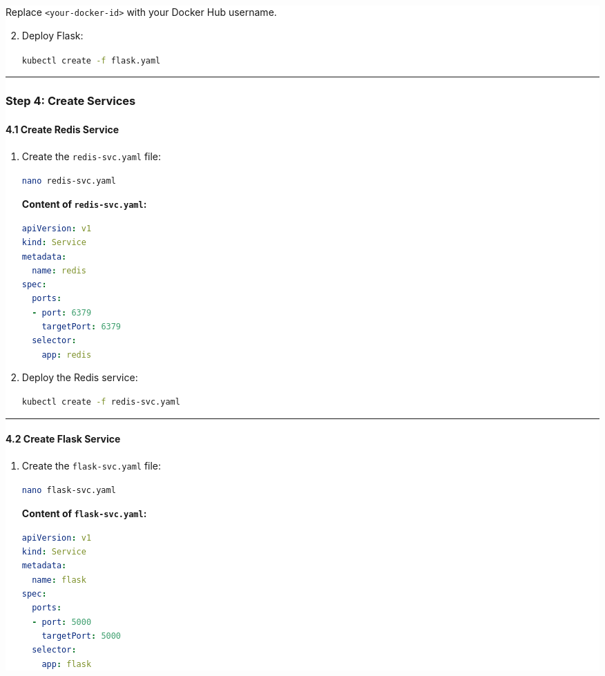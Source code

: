    Replace `<your-docker-id>` with your Docker Hub username.

2. Deploy Flask:
   ```bash
   kubectl create -f flask.yaml
   ```

---

### **Step 4: Create Services**

#### **4.1 Create Redis Service**
1. Create the `redis-svc.yaml` file:
   ```bash
   nano redis-svc.yaml
   ```

   **Content of `redis-svc.yaml`:**
   ```yaml
   apiVersion: v1
   kind: Service
   metadata:
     name: redis
   spec:
     ports:
     - port: 6379
       targetPort: 6379
     selector:
       app: redis
   ```

2. Deploy the Redis service:
   ```bash
   kubectl create -f redis-svc.yaml
   ```

---

#### **4.2 Create Flask Service**
1. Create the `flask-svc.yaml` file:
   ```bash
   nano flask-svc.yaml
   ```

   **Content of `flask-svc.yaml`:**
   ```yaml
   apiVersion: v1
   kind: Service
   metadata:
     name: flask
   spec:
     ports:
     - port: 5000
       targetPort: 5000
     selector:
       app: flask
   ```
